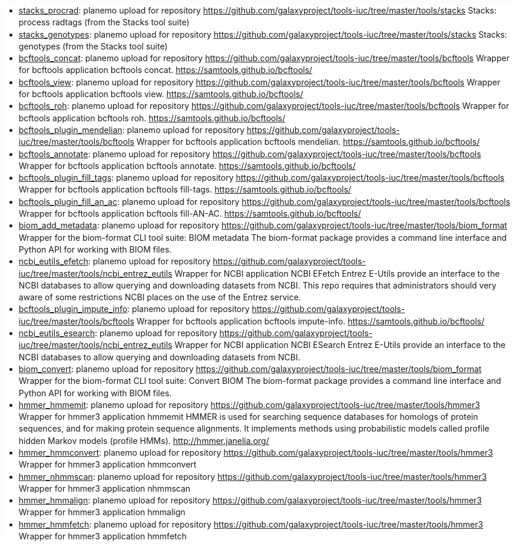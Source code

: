  * [stacks_procrad](https://toolshed.g2.bx.psu.edu/view/iuc/stacks_procrad): planemo upload for repository https://github.com/galaxyproject/tools-iuc/tree/master/tools/stacks  Stacks: process radtags (from the Stacks tool suite)
  * [stacks_genotypes](https://toolshed.g2.bx.psu.edu/view/iuc/stacks_genotypes): planemo upload for repository https://github.com/galaxyproject/tools-iuc/tree/master/tools/stacks  Stacks: genotypes (from the Stacks tool suite)
  * [bcftools_concat](https://toolshed.g2.bx.psu.edu/view/iuc/bcftools_concat): planemo upload for repository https://github.com/galaxyproject/tools-iuc/tree/master/tools/bcftools Wrapper for bcftools application bcftools concat. https://samtools.github.io/bcftools/
  * [bcftools_view](https://toolshed.g2.bx.psu.edu/view/iuc/bcftools_view): planemo upload for repository https://github.com/galaxyproject/tools-iuc/tree/master/tools/bcftools Wrapper for bcftools application bcftools view. https://samtools.github.io/bcftools/
  * [bcftools_roh](https://toolshed.g2.bx.psu.edu/view/iuc/bcftools_roh): planemo upload for repository https://github.com/galaxyproject/tools-iuc/tree/master/tools/bcftools  Wrapper for bcftools application bcftools roh. https://samtools.github.io/bcftools/
  * [bcftools_plugin_mendelian](https://toolshed.g2.bx.psu.edu/view/iuc/bcftools_plugin_mendelian): planemo upload for repository https://github.com/galaxyproject/tools-iuc/tree/master/tools/bcftools  Wrapper for bcftools application bcftools mendelian. https://samtools.github.io/bcftools/
  * [bcftools_annotate](https://toolshed.g2.bx.psu.edu/view/iuc/bcftools_annotate): planemo upload for repository https://github.com/galaxyproject/tools-iuc/tree/master/tools/bcftools Wrapper for bcftools application bcftools annotate. https://samtools.github.io/bcftools/
  * [bcftools_plugin_fill_tags](https://toolshed.g2.bx.psu.edu/view/iuc/bcftools_plugin_fill_tags): planemo upload for repository https://github.com/galaxyproject/tools-iuc/tree/master/tools/bcftools  Wrapper for bcftools application bcftools fill-tags. https://samtools.github.io/bcftools/
  * [bcftools_plugin_fill_an_ac](https://toolshed.g2.bx.psu.edu/view/iuc/bcftools_plugin_fill_an_ac): planemo upload for repository https://github.com/galaxyproject/tools-iuc/tree/master/tools/bcftools  Wrapper for bcftools application bcftools fill-AN-AC. https://samtools.github.io/bcftools/
  * [biom_add_metadata](https://toolshed.g2.bx.psu.edu/view/iuc/biom_add_metadata): planemo upload for repository https://github.com/galaxyproject/tools-iuc/tree/master/tools/biom_format  Wrapper for the biom-format CLI tool suite: BIOM metadata The biom-format package provides a command line interface and Python API for working with BIOM files.
  * [ncbi_eutils_efetch](https://toolshed.g2.bx.psu.edu/view/iuc/ncbi_eutils_efetch): planemo upload for repository https://github.com/galaxyproject/tools-iuc/tree/master/tools/ncbi_entrez_eutils  Wrapper for NCBI application NCBI EFetch Entrez E-Utils provide an interface to the NCBI databases to allow querying and downloading datasets from NCBI. This repo requires that administrators should very aware of some restrictions NCBI places on the use of the Entrez service.
  * [bcftools_plugin_impute_info](https://toolshed.g2.bx.psu.edu/view/iuc/bcftools_plugin_impute_info): planemo upload for repository https://github.com/galaxyproject/tools-iuc/tree/master/tools/bcftools  Wrapper for bcftools application bcftools impute-info. https://samtools.github.io/bcftools/
  * [ncbi_eutils_esearch](https://toolshed.g2.bx.psu.edu/view/iuc/ncbi_eutils_esearch): planemo upload for repository https://github.com/galaxyproject/tools-iuc/tree/master/tools/ncbi_entrez_eutils  Wrapper for NCBI application NCBI ESearch Entrez E-Utils provide an interface to the NCBI databases to allow querying and downloading datasets from NCBI.
  * [biom_convert](https://toolshed.g2.bx.psu.edu/view/iuc/biom_convert): planemo upload for repository https://github.com/galaxyproject/tools-iuc/tree/master/tools/biom_format Wrapper for the biom-format CLI tool suite: Convert BIOM The biom-format package provides a command line interface and Python API for working with BIOM files.
  * [hmmer_hmmemit](https://toolshed.g2.bx.psu.edu/view/iuc/hmmer_hmmemit): planemo upload for repository https://github.com/galaxyproject/tools-iuc/tree/master/tools/hmmer3  Wrapper for hmmer3 application hmmemit HMMER is used for searching sequence databases for homologs of protein sequences, and for making protein sequence alignments. It implements methods using probabilistic models called profile hidden Markov models (profile HMMs). http://hmmer.janelia.org/
  * [hmmer_hmmconvert](https://toolshed.g2.bx.psu.edu/view/iuc/hmmer_hmmconvert): planemo upload for repository https://github.com/galaxyproject/tools-iuc/tree/master/tools/hmmer3  Wrapper for hmmer3 application hmmconvert
  * [hmmer_nhmmscan](https://toolshed.g2.bx.psu.edu/view/iuc/hmmer_nhmmscan): planemo upload for repository https://github.com/galaxyproject/tools-iuc/tree/master/tools/hmmer3  Wrapper for hmmer3 application nhmmscan
  * [hmmer_hmmalign](https://toolshed.g2.bx.psu.edu/view/iuc/hmmer_hmmalign): planemo upload for repository https://github.com/galaxyproject/tools-iuc/tree/master/tools/hmmer3 Wrapper for hmmer3 application hmmalign
  * [hmmer_hmmfetch](https://toolshed.g2.bx.psu.edu/view/iuc/hmmer_hmmfetch): planemo upload for repository https://github.com/galaxyproject/tools-iuc/tree/master/tools/hmmer3  Wrapper for hmmer3 application hmmfetch